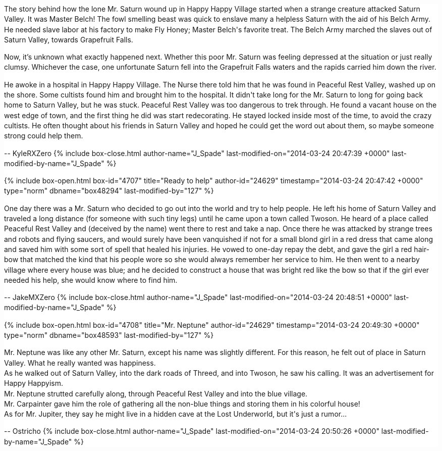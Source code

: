 <p>The story behind how the lone Mr. Saturn wound up in Happy Happy Village started when a strange creature attacked Saturn Valley. It was Master Belch! The fowl smelling beast was quick to enslave many a helpless Saturn with the aid of his Belch Army. He needed slave labor at his factory to make Fly Honey; Master Belch's favorite treat. The Belch Army marched the slaves out of Saturn Valley, towards Grapefruit Falls. </p>

<p>Now, it’s unknown what exactly happened next. Whether this poor Mr. Saturn was feeling depressed at the situation or just really clumsy. Whichever the case, one unfortunate Saturn fell into the Grapefruit Falls waters and the rapids carried him down the river. </p>

<p>He awoke in a hospital in Happy Happy Village. The Nurse there told him that he was found in Peaceful Rest Valley, washed up on the shore. Some cultists found him and brought him to the hospital. It didn't take long for the Mr. Saturn to long for going back home to Saturn Valley, but he was stuck. Peaceful Rest Valley was too dangerous to trek through. He found a vacant house on the west edge of town, and the first thing he did was start redecorating. He stayed locked inside most of the time, to avoid the crazy cultists. He often thought about his friends in Saturn Valley and hoped he could get the word out about them, so maybe someone strong could help them. </p>

-- KyleRXZero
{% include box-close.html author-name="J_Spade" last-modified-on="2014-03-24 20:47:39 +0000" last-modified-by-name="J_Spade" %}

{% include box-open.html box-id="4707" title="Ready to help" author-id="24629" timestamp="2014-03-24 20:47:42 +0000" type="norm" dbname="box48294" last-modified-by="127" %}
<p>One day there was a Mr. Saturn who decided to go out into the world and try to help people. He left his home of Saturn Valley and traveled a long distance (for someone with such tiny legs) until he came upon a town called Twoson. He heard of a place called Peaceful Rest Valley and (deceived by the name) went there to rest and take a nap. Once there he was attacked by strange trees and robots and flying saucers, and would surely have been vanquished if not for a small blond girl in a red dress that came along and saved him with some sort of spell that healed his injuries. He vowed to one-day repay the debt, and gave the girl a red hair-bow that matched the kind that his people wore so she would always remember her service to him. He then went to a nearby village where every house was blue; and he decided to construct a house that was bright red like the bow so that if the girl ever needed his help, she would know where to find him.</p>

-- JakeMXZero
{% include box-close.html author-name="J_Spade" last-modified-on="2014-03-24 20:48:51 +0000" last-modified-by-name="J_Spade" %}

{% include box-open.html box-id="4708" title="Mr. Neptune" author-id="24629" timestamp="2014-03-24 20:49:30 +0000" type="norm" dbname="box48593" last-modified-by="127" %}
<p>Mr. Neptune was like any other Mr. Saturn, except his name was slightly different. For this reason, he felt out of place in Saturn Valley. What he really wanted was happiness.<br />
As he walked out of Saturn Valley, into the dark roads of Threed, and into Twoson, he saw his calling. It was an advertisement for Happy Happyism.<br />
Mr. Neptune strutted carefully along, through Peaceful Rest Valley and into the blue village.<br />
Mr. Carpainter gave him the role of gathering all the non-blue things and storing them in his colorful house! <br />
As for Mr. Jupiter, they say he might live in a hidden cave at the Lost Underworld, but it's just a rumor...</p>

-- Ostricho
{% include box-close.html author-name="J_Spade" last-modified-on="2014-03-24 20:50:26 +0000" last-modified-by-name="J_Spade" %}
